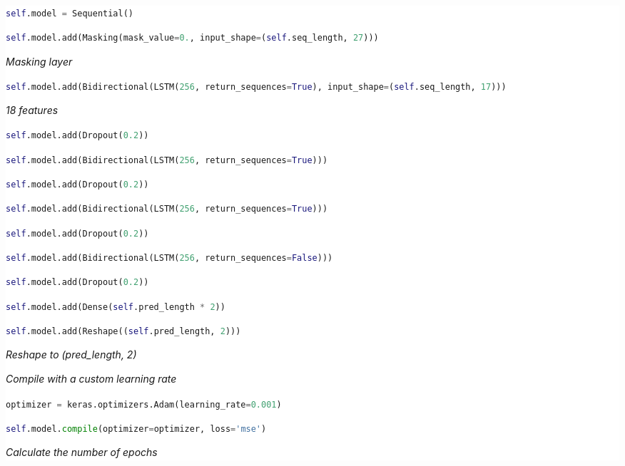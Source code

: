 ```python
self.model = Sequential()
```

```python
self.model.add(Masking(mask_value=0., input_shape=(self.seq_length, 27)))
```

*Masking layer*

```python
self.model.add(Bidirectional(LSTM(256, return_sequences=True), input_shape=(self.seq_length, 17)))
```

*18 features*

```python
self.model.add(Dropout(0.2))
```

```python
self.model.add(Bidirectional(LSTM(256, return_sequences=True)))
```

```python
self.model.add(Dropout(0.2))
```

```python
self.model.add(Bidirectional(LSTM(256, return_sequences=True)))
```

```python
self.model.add(Dropout(0.2))
```

```python
self.model.add(Bidirectional(LSTM(256, return_sequences=False)))
```

```python
self.model.add(Dropout(0.2))
```

```python
self.model.add(Dense(self.pred_length * 2))
```

```python
self.model.add(Reshape((self.pred_length, 2)))
```

*Reshape to (pred_length, 2)*

*Compile with a custom learning rate*

```python
optimizer = keras.optimizers.Adam(learning_rate=0.001)
```

```python
self.model.compile(optimizer=optimizer, loss='mse')
```

*Calculate the number of epochs*
